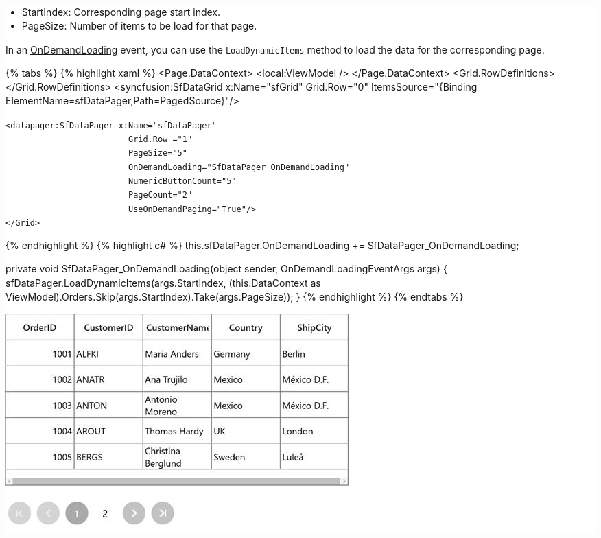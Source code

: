 * StartIndex: Corresponding page start index.
* PageSize: Number of items to be load for that page.

In an [OnDemandLoading](https://help.syncfusion.com/cr/uwp/Syncfusion.UI.Xaml.Controls.DataPager.OnDemandLoadingEventArgs.html#) event, you can use the `LoadDynamicItems` method to load the data for the corresponding page.

{% tabs %}
{% highlight xaml %}
<Page>
<Page.DataContext>
    <local:ViewModel />
</Page.DataContext>
    <Grid>
    <Grid.RowDefinitions>
        <RowDefinition Height="300"/>
        <RowDefinition Height="*"/>
    </Grid.RowDefinitions>
    <syncfusion:SfDataGrid x:Name="sfGrid"
                             Grid.Row="0" 
                             ItemsSource="{Binding
                             ElementName=sfDataPager,Path=PagedSource}"/>    

    <datapager:SfDataPager x:Name="sfDataPager"  
                             Grid.Row ="1"                      
                             PageSize="5" 
                             OnDemandLoading="SfDataPager_OnDemandLoading"
                             NumericButtonCount="5"
                             PageCount="2"
                             UseOnDemandPaging="True"/>
    </Grid>
</Page>
{% endhighlight %}
{% highlight c# %}
this.sfDataPager.OnDemandLoading += SfDataPager_OnDemandLoading;

private void SfDataPager_OnDemandLoading(object sender, OnDemandLoadingEventArgs args)
{
    sfDataPager.LoadDynamicItems(args.StartIndex, (this.DataContext as ViewModel).Orders.Skip(args.StartIndex).Take(args.PageSize));
}
{% endhighlight %}
{% endtabs %}

![Getting-Started_img5](Getting-Started_images/Getting-Started_img5.jpeg)
